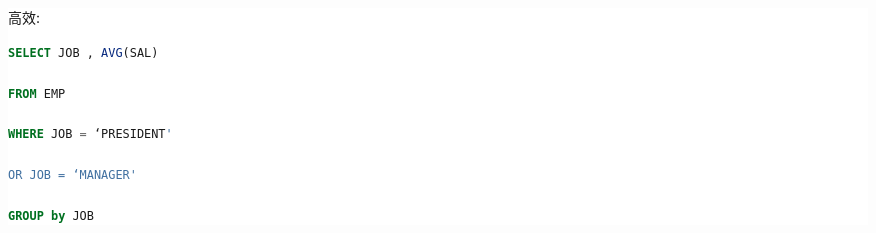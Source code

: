 高效: 

```sql
SELECT JOB , AVG(SAL) 

FROM EMP 

WHERE JOB = ‘PRESIDENT' 

OR JOB = ‘MANAGER' 

GROUP by JOB
```



